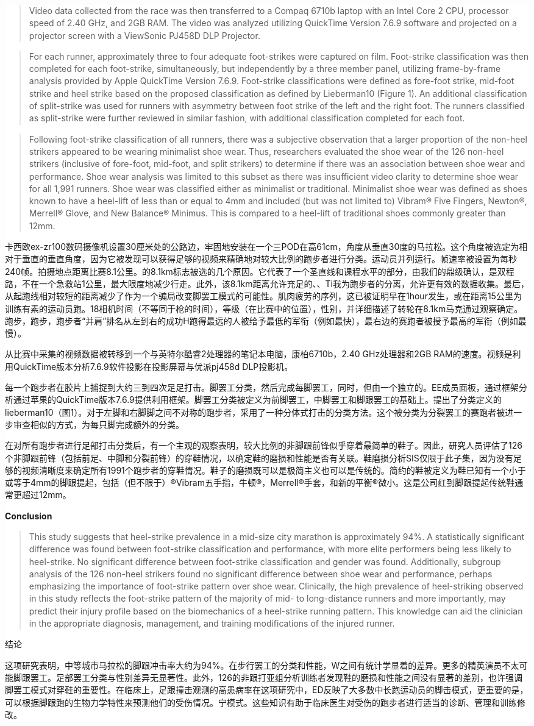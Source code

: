 >Video data collected from the race was then transferred to a Compaq 6710b laptop with an Intel Core 2 CPU, processor speed of 2.40 GHz, and 2GB RAM. The video was analyzed utilizing QuickTime Version 7.6.9 software and projected on a projector screen with a ViewSonic PJ458D DLP Projector.

>For each runner, approximately three to four adequate foot-strikes were captured on film. Foot-strike classification was then completed for each foot-strike, simultaneously, but independently by a three member panel, utilizing frame-by-frame analysis provided by Apple QuickTime Version 7.6.9. Foot-strike classifications were defined as fore-foot strike, mid-foot strike and heel strike based on the proposed classification as defined by Lieberman10 (Figure 1). An additional classification of split-strike was used for runners with asymmetry between foot strike of the left and the right foot. The runners classified as split-strike were further reviewed in similar fashion, with additional classification completed for each foot.

>Following foot-strike classification of all runners, there was a subjective observation that a larger proportion of the non-heel strikers appeared to be wearing minimalist shoe wear. Thus, researchers evaluated the shoe wear of the 126 non-heel strikers (inclusive of fore-foot, mid-foot, and split strikers) to determine if there was an association between shoe wear and performance. Shoe wear analysis was limited to this subset as there was insufficient video clarity to determine shoe wear for all 1,991 runners. Shoe wear was classified either as minimalist or traditional. Minimalist shoe wear was defined as shoes known to have a heel-lift of less than or equal to 4mm and included (but was not limited to) Vibram® Five Fingers, Newton®, Merrell® Glove, and New Balance® Minimus. This is compared to a heel-lift of traditional shoes commonly greater than 12mm.

卡西欧ex-zr100数码摄像机设置30厘米处的公路边，牢固地安装在一个三POD在高61cm，角度从垂直30度的马拉松。这个角度被选定为相对于垂直的垂直角度，因为它被发现可以获得足够的视频来精确地对较大比例的跑步者进行分类。运动员并列运行。帧速率被设置为每秒240帧。拍摄地点距离比赛8.1公里。的8.1km标志被选的几个原因。它代表了一个圣直线和课程水平的部分，由我们的鼎级确认，是双程路，不在一个急救站1公里，最大限度地减少行走。此外，该8.1km距离允许充足的、、Ti我为跑步者的分离，允许更有效的数据收集。最后，从起跑线相对较短的距离减少了作为一个骗局改变脚罢工模式的可能性。肌肉疲劳的序列，这已被证明早在1hour发生，或在距离15公里为训练有素的运动员跑。18相机时间（不等同于枪的时间），等级（在比赛中的位置），性别，并详细描述了转轮在8.1km马克通过观察确定。跑步，跑步，跑步者“并肩”排名从左到右的成功H跑得最远的人被给予最低的军衔（例如最快），最右边的赛跑者被授予最高的军衔（例如最慢）。

从比赛中采集的视频数据被转移到一个与英特尔酷睿2处理器的笔记本电脑，康柏6710b，2.40 GHz处理器和2GB RAM的速度。视频是利用QuickTime版本分析7.6.9软件投影在投影屏幕与优派pj458d DLP投影机。

每一个跑步者在胶片上捕捉到大约三到四次足足打击。脚罢工分类，然后完成每脚罢工，同时，但由一个独立的。EE成员面板，通过框架分析通过苹果的QuickTime版本7.6.9提供利用框架。脚罢工分类被定义为前脚罢工，中脚罢工和脚跟罢工的基础上。提出了分类定义的lieberman10（图1）。对于左脚和右脚脚之间不对称的跑步者，采用了一种分体式打击的分类方法。这个被分类为分裂罢工的赛跑者被进一步审查相似的方式，为每只脚完成额外的分类。

在对所有跑步者进行足部打击分类后，有一个主观的观察表明，较大比例的非脚跟前锋似乎穿着最简单的鞋子。因此，研究人员评估了126个非脚跟前锋（包括前足、中脚和分裂前锋）的穿鞋情况，以确定鞋的磨损和性能是否有关联。鞋磨损分析SIS仅限于此子集，因为没有足够的视频清晰度来确定所有1991个跑步者的穿鞋情况。鞋子的磨损既可以是极简主义也可以是传统的。简约的鞋被定义为鞋已知有一个小于或等于4mm的脚跟提起，包括（但不限于）®Vibram五手指，牛顿®，Merrell®手套，和新的平衡®微小。这是公司红到脚跟提起传统鞋通常更超过12mm。

**Conclusion**

>This study suggests that heel-strike prevalence in a mid-size city marathon is approximately 94%. A statistically significant difference was found between foot-strike classification and performance, with more elite performers being less likely to heel-strike. No significant difference between foot-strike classification and gender was found. Additionally, subgroup analysis of the 126 non-heel strikers found no significant difference between shoe wear and performance, perhaps emphasizing the importance of foot-strike pattern over shoe wear. Clinically, the high prevalence of heel-striking observed in this study reflects the foot-strike pattern of the majority of mid- to long-distance runners and more importantly, may predict their injury profile based on the biomechanics of a heel-strike running pattern. This knowledge can aid the clinician in the appropriate diagnosis, management, and training modifications of the injured runner.

结论

这项研究表明，中等城市马拉松的脚跟冲击率大约为94%。在步行罢工的分类和性能，W之间有统计学显着的差异。更多的精英演员不太可能脚跟罢工。足部罢工分类与性别差异无显著性。此外，126的非跟打亚组分析训练者发现鞋的磨损和性能之间没有显著的差别，也许强调脚罢工模式对穿鞋的重要性。在临床上，足跟撞击观测的高患病率在这项研究中，ED反映了大多数中长跑运动员的脚击模式，更重要的是，可以根据脚跟跑的生物力学特性来预测他们的受伤情况。宁模式。这些知识有助于临床医生对受伤的跑步者进行适当的诊断、管理和训练修改。
